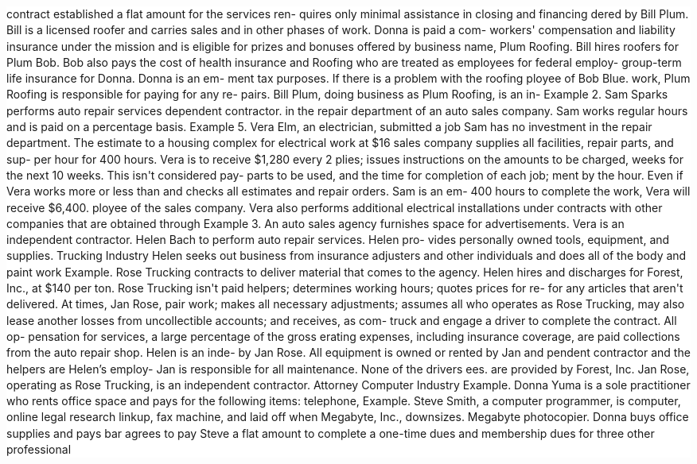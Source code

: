 contract established a flat amount for the services ren-          quires only minimal assistance in closing and financing
dered by Bill Plum. Bill is a licensed roofer and carries         sales and in other phases of work. Donna is paid a com-
workers' compensation and liability insurance under the           mission and is eligible for prizes and bonuses offered by
business name, Plum Roofing. Bill hires roofers for Plum          Bob. Bob also pays the cost of health insurance and
Roofing who are treated as employees for federal employ-          group-term life insurance for Donna. Donna is an em-
ment tax purposes. If there is a problem with the roofing         ployee of Bob Blue.
work, Plum Roofing is responsible for paying for any re-
pairs. Bill Plum, doing business as Plum Roofing, is an in-          Example 2. Sam Sparks performs auto repair services
dependent contractor.                                             in the repair department of an auto sales company. Sam
                                                                  works regular hours and is paid on a percentage basis.
   Example 5. Vera Elm, an electrician, submitted a job           Sam has no investment in the repair department. The
estimate to a housing complex for electrical work at $16          sales company supplies all facilities, repair parts, and sup-
per hour for 400 hours. Vera is to receive $1,280 every 2         plies; issues instructions on the amounts to be charged,
weeks for the next 10 weeks. This isn't considered pay-           parts to be used, and the time for completion of each job;
ment by the hour. Even if Vera works more or less than            and checks all estimates and repair orders. Sam is an em-
400 hours to complete the work, Vera will receive $6,400.         ployee of the sales company.
Vera also performs additional electrical installations under
contracts with other companies that are obtained through             Example 3. An auto sales agency furnishes space for
advertisements. Vera is an independent contractor.                Helen Bach to perform auto repair services. Helen pro-
                                                                  vides personally owned tools, equipment, and supplies.
Trucking Industry                                                 Helen seeks out business from insurance adjusters and
                                                                  other individuals and does all of the body and paint work
   Example. Rose Trucking contracts to deliver material           that comes to the agency. Helen hires and discharges
for Forest, Inc., at $140 per ton. Rose Trucking isn't paid       helpers; determines working hours; quotes prices for re-
for any articles that aren't delivered. At times, Jan Rose,       pair work; makes all necessary adjustments; assumes all
who operates as Rose Trucking, may also lease another             losses from uncollectible accounts; and receives, as com-
truck and engage a driver to complete the contract. All op-       pensation for services, a large percentage of the gross
erating expenses, including insurance coverage, are paid          collections from the auto repair shop. Helen is an inde-
by Jan Rose. All equipment is owned or rented by Jan and          pendent contractor and the helpers are Helen’s employ-
Jan is responsible for all maintenance. None of the drivers       ees.
are provided by Forest, Inc. Jan Rose, operating as Rose
Trucking, is an independent contractor.                           Attorney
Computer Industry                                                    Example. Donna Yuma is a sole practitioner who rents
                                                                  office space and pays for the following items: telephone,
   Example. Steve Smith, a computer programmer, is                computer, online legal research linkup, fax machine, and
laid off when Megabyte, Inc., downsizes. Megabyte                 photocopier. Donna buys office supplies and pays bar
agrees to pay Steve a flat amount to complete a one-time          dues and membership dues for three other professional